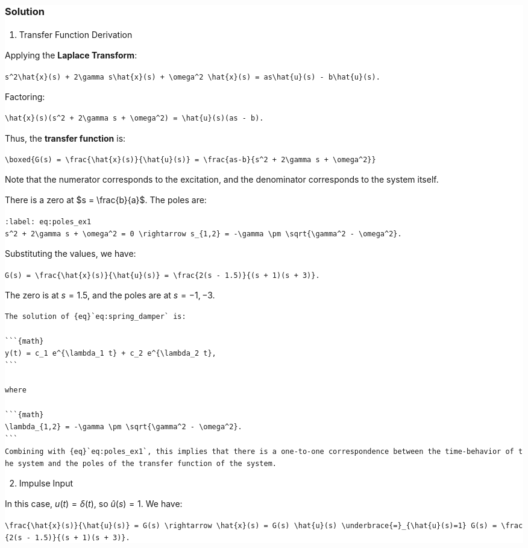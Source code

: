 ### Solution

1. Transfer Function Derivation

Applying the **Laplace Transform**:

```{math}
s^2\hat{x}(s) + 2\gamma s\hat{x}(s) + \omega^2 \hat{x}(s) = as\hat{u}(s) - b\hat{u}(s).
```

Factoring:

```{math}
\hat{x}(s)(s^2 + 2\gamma s + \omega^2) = \hat{u}(s)(as - b).
```

Thus, the **transfer function** is:

```{math}
\boxed{G(s) = \frac{\hat{x}(s)}{\hat{u}(s)} = \frac{as-b}{s^2 + 2\gamma s + \omega^2}}
```
Note that the numerator corresponds to the excitation, and the denominator corresponds to the system itself.

There is a zero at $s = \frac{b}{a}$. The poles are:

```{math}
:label: eq:poles_ex1
s^2 + 2\gamma s + \omega^2 = 0 \rightarrow s_{1,2} = -\gamma \pm \sqrt{\gamma^2 - \omega^2}.
```


Substituting the values, we have:

```{math}
G(s) = \frac{\hat{x}(s)}{\hat{u}(s)} = \frac{2(s - 1.5)}{(s + 1)(s + 3)}.
```

The zero is at $s = 1.5$, and the poles are at $s = -1, -3$.

````{prf:remark}
The solution of {eq}`eq:spring_damper` is:

```{math}
y(t) = c_1 e^{\lambda_1 t} + c_2 e^{\lambda_2 t},
```

where

```{math}
\lambda_{1,2} = -\gamma \pm \sqrt{\gamma^2 - \omega^2}.
```
Combining with {eq}`eq:poles_ex1`, this implies that there is a one-to-one correspondence between the time-behavior of the system and the poles of the transfer function of the system.
````

2. Impulse Input

In this case, $u(t) = \delta(t)$, so $\hat{u}(s) = 1$. We have:

```{math}
\frac{\hat{x}(s)}{\hat{u}(s)} = G(s) \rightarrow \hat{x}(s) = G(s) \hat{u}(s) \underbrace{=}_{\hat{u}(s)=1} G(s) = \frac{2(s - 1.5)}{(s + 1)(s + 3)}.
```
